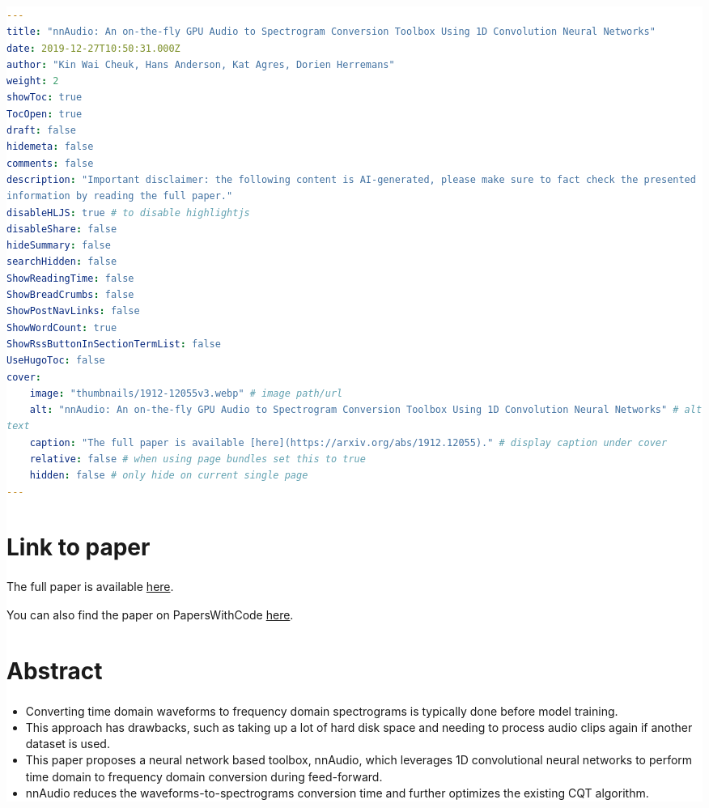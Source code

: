 ```yaml
---
title: "nnAudio: An on-the-fly GPU Audio to Spectrogram Conversion Toolbox Using 1D Convolution Neural Networks"
date: 2019-12-27T10:50:31.000Z
author: "Kin Wai Cheuk, Hans Anderson, Kat Agres, Dorien Herremans"
weight: 2
showToc: true
TocOpen: true
draft: false
hidemeta: false
comments: false
description: "Important disclaimer: the following content is AI-generated, please make sure to fact check the presented information by reading the full paper."
disableHLJS: true # to disable highlightjs
disableShare: false
hideSummary: false
searchHidden: false
ShowReadingTime: false
ShowBreadCrumbs: false
ShowPostNavLinks: false
ShowWordCount: true
ShowRssButtonInSectionTermList: false
UseHugoToc: false
cover:
    image: "thumbnails/1912-12055v3.webp" # image path/url
    alt: "nnAudio: An on-the-fly GPU Audio to Spectrogram Conversion Toolbox Using 1D Convolution Neural Networks" # alt text
    caption: "The full paper is available [here](https://arxiv.org/abs/1912.12055)." # display caption under cover
    relative: false # when using page bundles set this to true
    hidden: false # only hide on current single page
---
```


# Link to paper
The full paper is available [here](https://arxiv.org/abs/1912.12055).

You can also find the paper on PapersWithCode [here](https://paperswithcode.com/paper/nnaudio-an-on-the-fly-gpu-audio-to).

# Abstract
- Converting time domain waveforms to frequency domain spectrograms is typically done before model training.
- This approach has drawbacks, such as taking up a lot of hard disk space and needing to process audio clips again if another dataset is used.
- This paper proposes a neural network based toolbox, nnAudio, which leverages 1D convolutional neural networks to perform time domain to frequency domain conversion during feed-forward.
- nnAudio reduces the waveforms-to-spectrograms conversion time and further optimizes the existing CQT algorithm.
